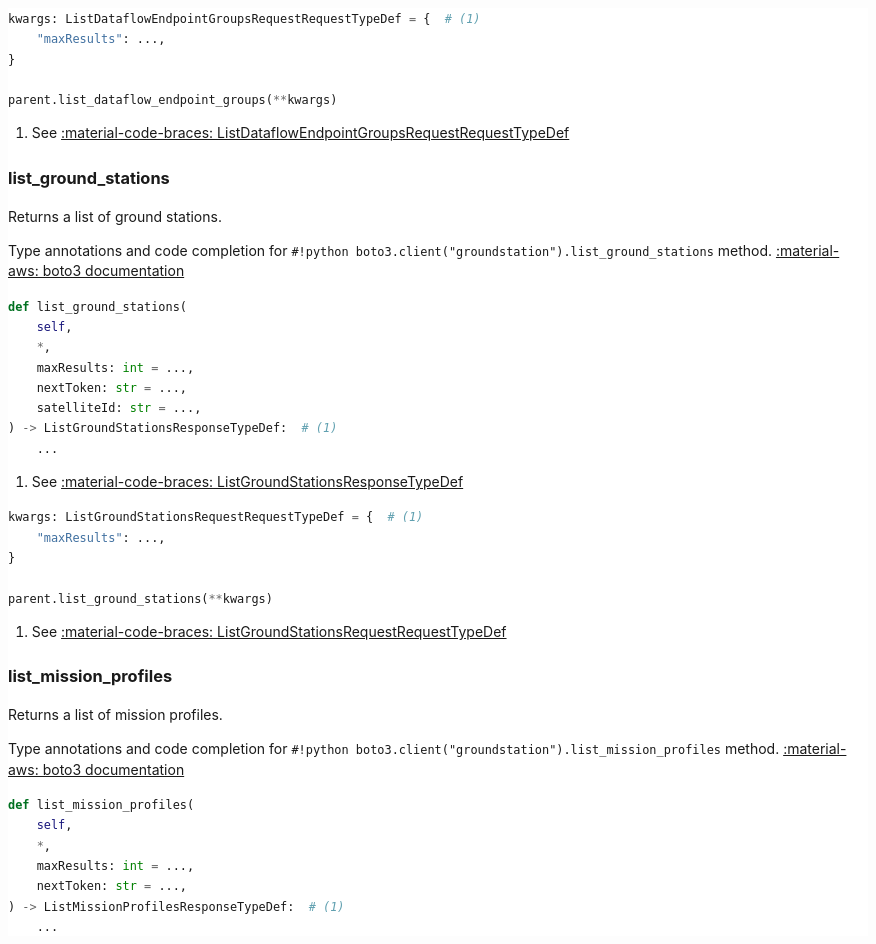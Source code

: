 
```python title="Usage example with kwargs"
kwargs: ListDataflowEndpointGroupsRequestRequestTypeDef = {  # (1)
    "maxResults": ...,
}

parent.list_dataflow_endpoint_groups(**kwargs)
```

1. See [:material-code-braces: ListDataflowEndpointGroupsRequestRequestTypeDef](./type_defs.md#listdataflowendpointgroupsrequestrequesttypedef) 

### list\_ground\_stations

Returns a list of ground stations.

Type annotations and code completion for `#!python boto3.client("groundstation").list_ground_stations` method.
[:material-aws: boto3 documentation](https://boto3.amazonaws.com/v1/documentation/api/latest/reference/services/groundstation.html#GroundStation.Client.list_ground_stations)

```python title="Method definition"
def list_ground_stations(
    self,
    *,
    maxResults: int = ...,
    nextToken: str = ...,
    satelliteId: str = ...,
) -> ListGroundStationsResponseTypeDef:  # (1)
    ...
```

1. See [:material-code-braces: ListGroundStationsResponseTypeDef](./type_defs.md#listgroundstationsresponsetypedef) 


```python title="Usage example with kwargs"
kwargs: ListGroundStationsRequestRequestTypeDef = {  # (1)
    "maxResults": ...,
}

parent.list_ground_stations(**kwargs)
```

1. See [:material-code-braces: ListGroundStationsRequestRequestTypeDef](./type_defs.md#listgroundstationsrequestrequesttypedef) 

### list\_mission\_profiles

Returns a list of mission profiles.

Type annotations and code completion for `#!python boto3.client("groundstation").list_mission_profiles` method.
[:material-aws: boto3 documentation](https://boto3.amazonaws.com/v1/documentation/api/latest/reference/services/groundstation.html#GroundStation.Client.list_mission_profiles)

```python title="Method definition"
def list_mission_profiles(
    self,
    *,
    maxResults: int = ...,
    nextToken: str = ...,
) -> ListMissionProfilesResponseTypeDef:  # (1)
    ...
```
